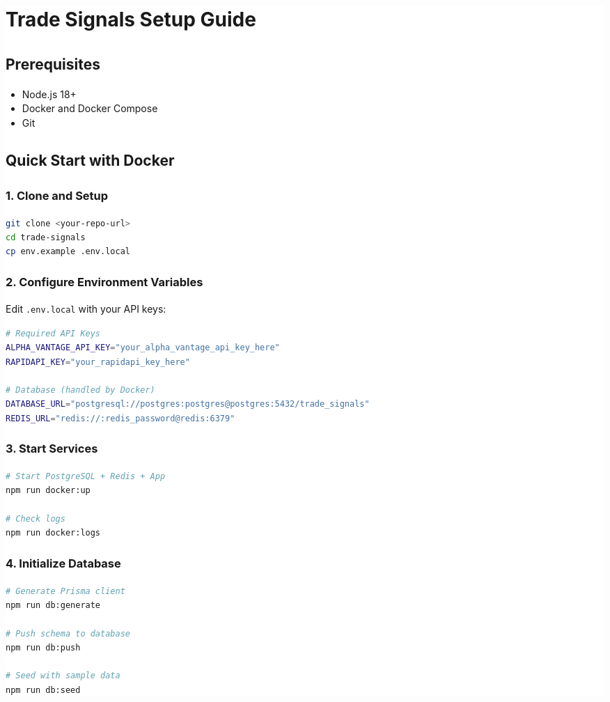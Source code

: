# Trade Signals Setup Guide

## Prerequisites

- Node.js 18+ 
- Docker and Docker Compose
- Git

## Quick Start with Docker

### 1. Clone and Setup

```bash
git clone <your-repo-url>
cd trade-signals
cp env.example .env.local
```

### 2. Configure Environment Variables

Edit `.env.local` with your API keys:

```bash
# Required API Keys
ALPHA_VANTAGE_API_KEY="your_alpha_vantage_api_key_here"
RAPIDAPI_KEY="your_rapidapi_key_here"

# Database (handled by Docker)
DATABASE_URL="postgresql://postgres:postgres@postgres:5432/trade_signals"
REDIS_URL="redis://:redis_password@redis:6379"
```

### 3. Start Services

```bash
# Start PostgreSQL + Redis + App
npm run docker:up

# Check logs
npm run docker:logs
```

### 4. Initialize Database

```bash
# Generate Prisma client
npm run db:generate

# Push schema to database
npm run db:push

# Seed with sample data
npm run db:seed
```
